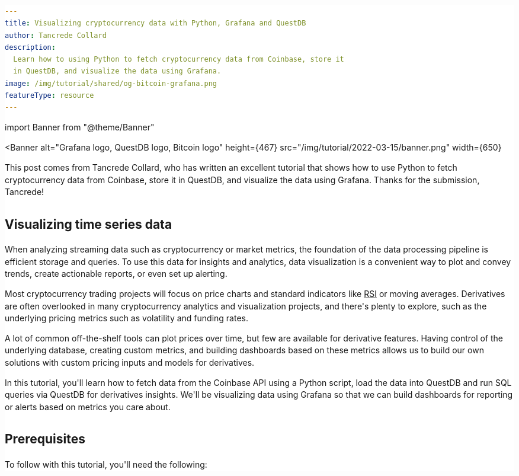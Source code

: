 ```yaml
---
title: Visualizing cryptocurrency data with Python, Grafana and QuestDB
author: Tancrede Collard
description:
  Learn how to using Python to fetch cryptocurrency data from Coinbase, store it
  in QuestDB, and visualize the data using Grafana.
image: /img/tutorial/shared/og-bitcoin-grafana.png
featureType: resource
---
```


import Banner from "@theme/Banner"

<Banner
  alt="Grafana logo, QuestDB logo, Bitcoin logo"
  height={467}
  src="/img/tutorial/2022-03-15/banner.png"
  width={650}
></Banner>

This post comes from Tancrede Collard, who has written an excellent tutorial
that shows how to use Python to fetch cryptocurrency data from Coinbase, store
it in QuestDB, and visualize the data using Grafana. Thanks for the submission,
Tancrede!

## Visualizing time series data

When analyzing streaming data such as cryptocurrency or market metrics, the
foundation of the data processing pipeline is efficient storage and queries. To
use this data for insights and analytics, data visualization is a convenient way
to plot and convey trends, create actionable reports, or even set up alerting.

Most cryptocurrency trading projects will focus on price charts and standard
indicators like [RSI](https://www.investopedia.com/terms/r/rsi.asp) or moving
averages. Derivatives are often overlooked in many cryptocurrency analytics and
visualization projects, and there's plenty to explore, such as the underlying
pricing metrics such as volatility and funding rates.

A lot of common off-the-shelf tools can plot prices over time, but few are
available for derivative features. Having control of the underlying database,
creating custom metrics, and building dashboards based on these metrics allows
us to build our own solutions with custom pricing inputs and models for
derivatives.

In this tutorial, you'll learn how to fetch data from the Coinbase API using a
Python script, load the data into QuestDB and run SQL queries via QuestDB for
derivatives insights. We'll be visualizing data using Grafana so that we can
build dashboards for reporting or alerts based on metrics you care about.

## Prerequisites

To follow with this tutorial, you'll need the following:
